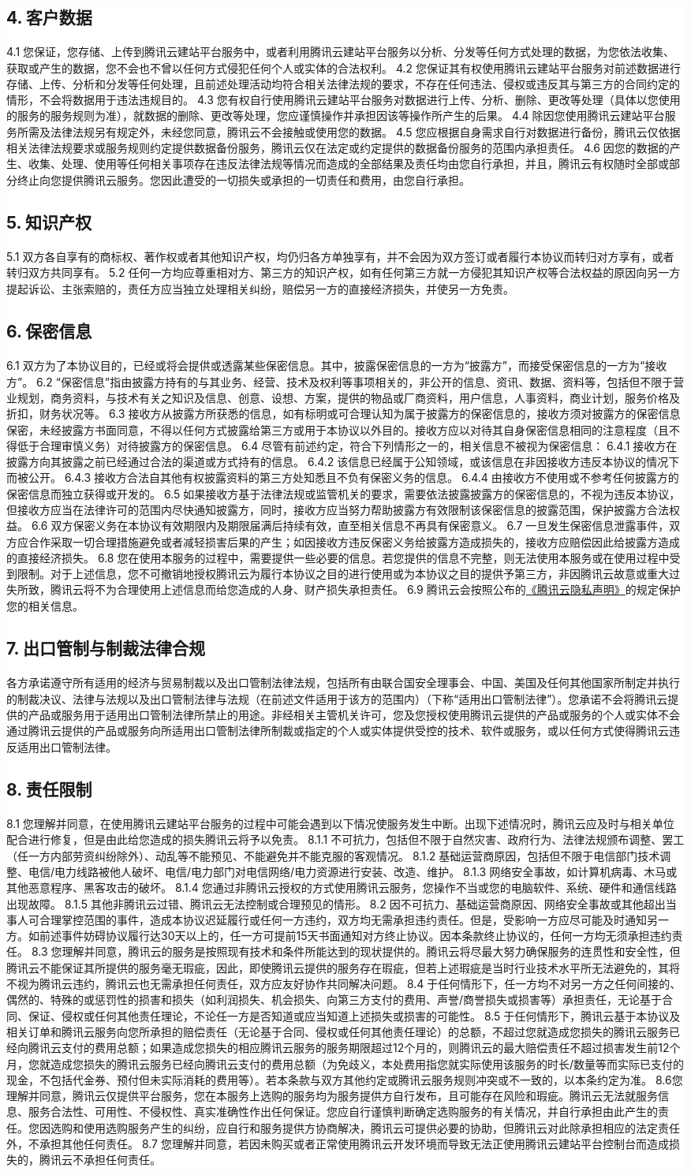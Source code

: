 ##  4. 客户数据
4.1 您保证，您存储、上传到腾讯云建站平台服务中，或者利用腾讯云建站平台服务以分析、分发等任何方式处理的数据，为您依法收集、获取或产生的数据，您不会也不曾以任何方式侵犯任何个人或实体的合法权利。
4.2 您保证其有权使用腾讯云建站平台服务对前述数据进行存储、上传、分析和分发等任何处理，且前述处理活动均符合相关法律法规的要求，不存在任何违法、侵权或违反其与第三方的合同约定的情形，不会将数据用于违法违规目的。
4.3 您有权自行使用腾讯云建站平台服务对数据进行上传、分析、删除、更改等处理（具体以您使用的服务的服务规则为准），就数据的删除、更改等处理，您应谨慎操作并承担因该等操作所产生的后果。
4.4 除因您使用腾讯云建站平台服务所需及法律法规另有规定外，未经您同意，腾讯云不会接触或使用您的数据。
4.5 您应根据自身需求自行对数据进行备份，腾讯云仅依据相关法律法规要求或服务规则约定提供数据备份服务，腾讯云仅在法定或约定提供的数据备份服务的范围内承担责任。
4.6 因您的数据的产生、收集、处理、使用等任何相关事项存在违反法律法规等情况而造成的全部结果及责任均由您自行承担，并且，腾讯云有权随时全部或部分终止向您提供腾讯云服务。您因此遭受的一切损失或承担的一切责任和费用，由您自行承担。

## 5. 知识产权
5.1 双方各自享有的商标权、著作权或者其他知识产权，均仍归各方单独享有，并不会因为双方签订或者履行本协议而转归对方享有，或者转归双方共同享有。
5.2 任何一方均应尊重相对方、第三方的知识产权，如有任何第三方就一方侵犯其知识产权等合法权益的原因向另一方提起诉讼、主张索赔的，责任方应当独立处理相关纠纷，赔偿另一方的直接经济损失，并使另一方免责。

## 6. 保密信息
6.1 双方为了本协议目的，已经或将会提供或透露某些保密信息。其中，披露保密信息的一方为“披露方”，而接受保密信息的一方为“接收方”。
6.2 “保密信息”指由披露方持有的与其业务、经营、技术及权利等事项相关的，非公开的信息、资讯、数据、资料等，包括但不限于营业规划，商务资料，与技术有关之知识及信息、创意、设想、方案，提供的物品或厂商资料，用户信息，人事资料，商业计划，服务价格及折扣，财务状况等。
6.3 接收方从披露方所获悉的信息，如有标明或可合理认知为属于披露方的保密信息的，接收方须对披露方的保密信息保密，未经披露方书面同意，不得以任何方式披露给第三方或用于本协议以外目的。接收方应以对待其自身保密信息相同的注意程度（且不得低于合理审慎义务）对待披露方的保密信息。
6.4 尽管有前述约定，符合下列情形之一的，相关信息不被视为保密信息：
6.4.1 接收方在披露方向其披露之前已经通过合法的渠道或方式持有的信息。
6.4.2 该信息已经属于公知领域，或该信息在非因接收方违反本协议的情况下而被公开。
6.4.3 接收方合法自其他有权披露资料的第三方处知悉且不负有保密义务的信息。
6.4.4 由接收方不使用或不参考任何披露方的保密信息而独立获得或开发的。
6.5 如果接收方基于法律法规或监管机关的要求，需要依法披露披露方的保密信息的，不视为违反本协议，但接收方应当在法律许可的范围内尽快通知披露方，同时，接收方应当努力帮助披露方有效限制该保密信息的披露范围，保护披露方合法权益。
6.6 双方保密义务在本协议有效期限内及期限届满后持续有效，直至相关信息不再具有保密意义。
6.7 一旦发生保密信息泄露事件，双方应合作采取一切合理措施避免或者减轻损害后果的产生；如因接收方违反保密义务给披露方造成损失的，接收方应赔偿因此给披露方造成的直接经济损失。
6.8 您在使用本服务的过程中，需要提供一些必要的信息。若您提供的信息不完整，则无法使用本服务或在使用过程中受到限制。对于上述信息，您不可撤销地授权腾讯云为履行本协议之目的进行使用或为本协议之目的提供予第三方，非因腾讯云故意或重大过失所致，腾讯云将不为合理使用上述信息而给您造成的人身、财产损失承担责任。
6.9 腾讯云会按照公布的[《腾讯云隐私声明》](https://cloud.tencent.com/document/product/301/11470)的规定保护您的相关信息。

## 7. 出口管制与制裁法律合规
各方承诺遵守所有适用的经济与贸易制裁以及出口管制法律法规，包括所有由联合国安全理事会、中国、美国及任何其他国家所制定并执行的制裁决议、法律与法规以及出口管制法律与法规（在前述文件适用于该方的范围内）（下称“适用出口管制法律”）。您承诺不会将腾讯云提供的产品或服务用于适用出口管制法律所禁止的用途。非经相关主管机关许可，您及您授权使用腾讯云提供的产品或服务的个人或实体不会通过腾讯云提供的产品或服务向所适用出口管制法律所制裁或指定的个人或实体提供受控的技术、软件或服务，或以任何方式使得腾讯云违反适用出口管制法律。

## 8. 责任限制
8.1 您理解并同意，在使用腾讯云建站平台服务的过程中可能会遇到以下情况使服务发生中断。出现下述情况时，腾讯云应及时与相关单位配合进行修复，但是由此给您造成的损失腾讯云将予以免责。
8.1.1 不可抗力，包括但不限于自然灾害、政府行为、法律法规颁布调整、罢工（任一方内部劳资纠纷除外）、动乱等不能预见、不能避免并不能克服的客观情况。
8.1.2 基础运营商原因，包括但不限于电信部门技术调整、电信/电力线路被他人破坏、电信/电力部门对电信网络/电力资源进行安装、改造、维护。
8.1.3 网络安全事故，如计算机病毒、木马或其他恶意程序、黑客攻击的破坏。
8.1.4 您通过非腾讯云授权的方式使用腾讯云服务，您操作不当或您的电脑软件、系统、硬件和通信线路出现故障。
8.1.5 其他非腾讯云过错、腾讯云无法控制或合理预见的情形。
8.2 因不可抗力、基础运营商原因、网络安全事故或其他超出当事人可合理掌控范围的事件，造成本协议迟延履行或任何一方违约，双方均无需承担违约责任。但是，受影响一方应尽可能及时通知另一方。如前述事件妨碍协议履行达30天以上的，任一方可提前15天书面通知对方终止协议。因本条款终止协议的，任何一方均无须承担违约责任。
8.3 您理解并同意，腾讯云的服务是按照现有技术和条件所能达到的现状提供的。腾讯云将尽最大努力确保服务的连贯性和安全性，但腾讯云不能保证其所提供的服务毫无瑕疵，因此，即使腾讯云提供的服务存在瑕疵，但若上述瑕疵是当时行业技术水平所无法避免的，其将不视为腾讯云违约，腾讯云也无需承担任何责任，双方应友好协作共同解决问题。
8.4 于任何情形下，任一方均不对另一方之任何间接的、偶然的、特殊的或惩罚性的损害和损失（如利润损失、机会损失、向第三方支付的费用、声誉/商誉损失或损害等）承担责任，无论基于合同、保证、侵权或任何其他责任理论，不论任一方是否知道或应当知道上述损失或损害的可能性。
8.5 于任何情形下，腾讯云基于本协议及相关订单和腾讯云服务向您所承担的赔偿责任（无论基于合同、侵权或任何其他责任理论）的总额，不超过您就造成您损失的腾讯云服务已经向腾讯云支付的费用总额；如果造成您损失的相应腾讯云服务的服务期限超过12个月的，则腾讯云的最大赔偿责任不超过损害发生前12个月，您就造成您损失的腾讯云服务已经向腾讯云支付的费用总额（为免歧义，本处费用指您就实际使用该服务的时长/数量等而实际已支付的现金，不包括代金券、预付但未实际消耗的费用等）。若本条款与双方其他约定或腾讯云服务规则冲突或不一致的，以本条约定为准。
8.6您理解并同意，腾讯云仅提供平台服务，您在本服务上选购的服务均为服务提供方自行发布，且可能存在风险和瑕疵。腾讯云无法就服务信息、服务合法性、可用性、不侵权性、真实准确性作出任何保证。您应自行谨慎判断确定选购服务的有关情况，并自行承担由此产生的责任。您因选购和使用选购服务产生的纠纷，应自行和服务提供方协商解决，腾讯云可提供必要的协助，但腾讯云对此除承担相应的法定责任外，不承担其他任何责任。
8.7 您理解并同意，若因未购买或者正常使用腾讯云开发环境而导致无法正使用腾讯云建站平台控制台而造成损失的，腾讯云不承担任何责任。
